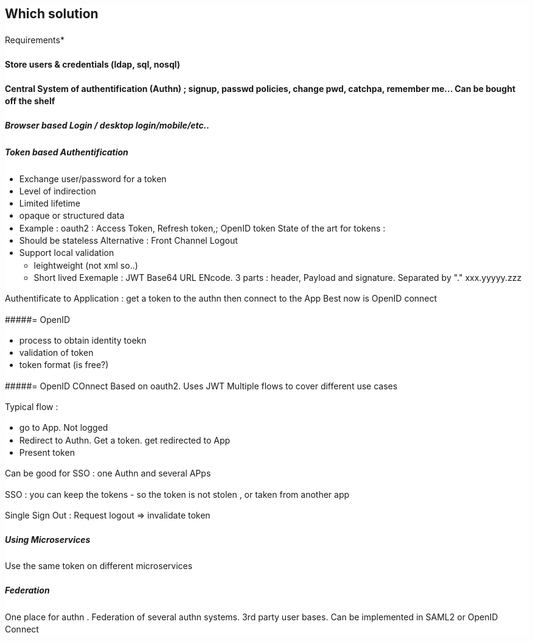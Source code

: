 
## Which solution
Requirements*
#### Store users & credentials (ldap, sql, nosql)
#### Central System of authentification (Authn) ; signup, passwd policies, change pwd, catchpa, remember me... Can be bought off the shelf
##### Browser based Login / desktop login/mobile/etc..
##### Token based Authentification
   - Exchange user/password for a token
   - Level of indirection
   - Limited lifetime
   - opaque or structured data
   - Example : oauth2 : Access Token, Refresh token,; OpenID token
State of the art for tokens : 
   - Should be stateless
Alternative : Front Channel Logout
- Support local validation
   - leightweight (not xml so..)
   - Short lived
Exemaple : JWT
Base64 URL ENcode. 3 parts : header, Payload and signature. Separated by "."
xxx.yyyyy.zzz

Authentificate to Application : get a token to the authn then connect to the App
Best now is OpenID connect

#####= OpenID
* process to obtain identity toekn
* validation of token
* token format (is free?)

#####= OpenID COnnect
Based on oauth2. Uses JWT
Multiple flows to cover different use cases

Typical flow :
 * go to App. Not logged
 * Redirect to Authn. Get a token. get redirected to App
 * Present token

Can be good for SSO : one Authn and several APps

SSO : you can keep the tokens - so the token is not stolen , or taken from another app

Single Sign Out : 
Request logout => invalidate token



#####  Using Microservices
Use the same token on different microservices

##### Federation
One place for authn . Federation of several authn systems. 3rd party user bases. Can be implemented in SAML2 or OpenID Connect
